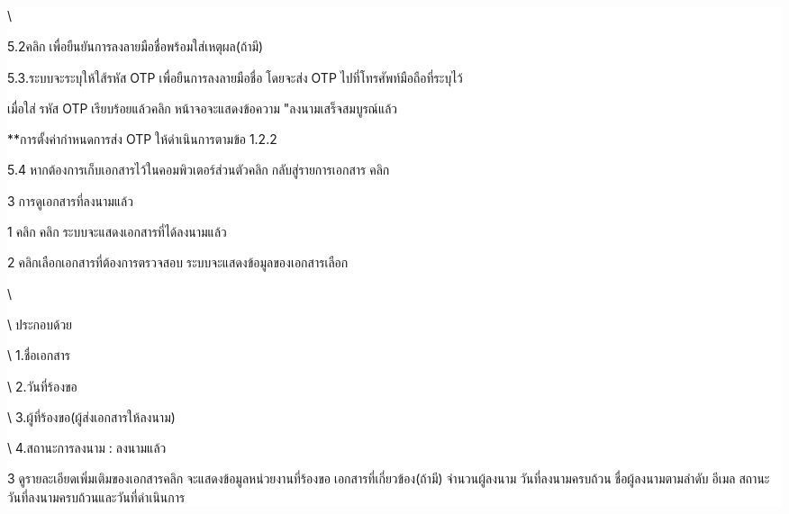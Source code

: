 
\    



5.2คลิก     เพื่อยืนยันการลงลายมือชื่อพร้อมใส่เหตุผล(ถ้ามี)





 



5.3.ระบบจะระบุให้ใส้รหัส OTP เพื่อยืนการลงลายมือชื่อ โดยจะส่ง OTP ไปที่โทรศัพท์มือถือที่ระบุไว้



	

เมื่อใส่ รหัส OTP เรียบร้อยแล้วคลิก    หน้าจอจะแสดงข้อความ "ลงนามเสร็จสมบูรณ์แล้ว 

\*\*การตั้งค่ากำหนดการส่ง OTP ให้ดำเนินการตามข้อ 1.2.2



5.4 หากต้องการเก็บเอกสารไว้ในคอมพิวเตอร์ส่วนตัวคลิก    กลับสู่รายการเอกสาร คลิก 



3 การดูเอกสารที่ลงนามแล้ว

  

1 คลิก     คลิก   ระบบจะแสดงเอกสารที่ได้ลงนามแล้ว









2 คลิกเลือกเอกสารที่ต้องการตรวจสอบ ระบบจะแสดงข้อมูลของเอกสารเลือก



\    









\    ประกอบด้วย 

\    1.ชื่อเอกสาร

\    2.วันที่ร้องขอ

\    3.ผู้ที่ร้องขอ(ผู้ส่งเอกสารให้ลงนาม)

\    4.สถานะการลงนาม : ลงนามแล้ว



3 ดูรายละเอียดเพิ่มเติมของเอกสารคลิก   จะแสดงข้อมูลหน่วยงานที่ร้องขอ เอกสารที่เกี่ยวข้อง(ถ้ามี)  จำนวนผู้ลงนาม วันที่ลงนามครบถ้วน ชื่อผู้ลงนามตามลำดับ อีเมล สถานะ  วันที่ลงนามครบถ้วนและวันที่ดำเนินการ



